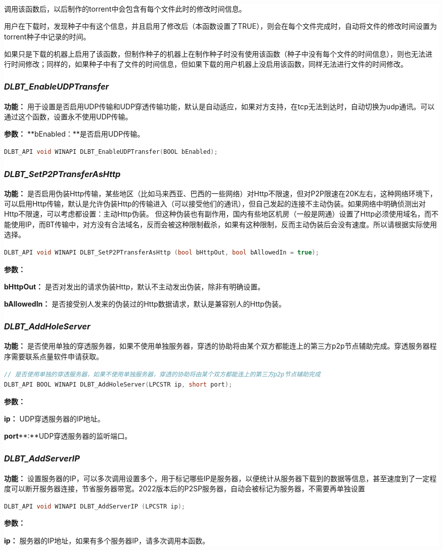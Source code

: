 调用该函数后，以后制作的torrent中会包含有每个文件此时的修改时间信息。

用户在下载时，发现种子中有这个信息，并且启用了修改后（本函数设置了TRUE），则会在每个文件完成时，自动将文件的修改时间设置为torrent种子中记录的时间。

如果只是下载的机器上启用了该函数，但制作种子的机器上在制作种子时没有使用该函数（种子中没有每个文件的时间信息），则也无法进行时间修改；同样的，如果种子中有了文件的时间信息，但如果下载的用户机器上没启用该函数，同样无法进行文件的时间修改。

### *DLBT_EnableUDPTransfer*

**功能：** 用于设置是否启用UDP传输和UDP穿透传输功能，默认是自动适应，如果对方支持，在tcp无法到达时，自动切换为udp通讯。可以通过这个函数，设置永不使用UDP传输。

**参数：** **bEnabled：**是否启用UDP传输。

```C++
DLBT_API void WINAPI DLBT_EnableUDPTransfer(BOOL bEnabled);
```

### *DLBT_SetP2PTransferAsHttp*

**功能：** 是否启用伪装Http传输，某些地区（比如马来西亚、巴西的一些网络）对Http不限速，但对P2P限速在20K左右，这种网络环境下，可以启用Http传输，默认是允许伪装Http的传输进入（可以接受他们的通讯），但自己发起的连接不主动伪装。如果网络中明确侦测出对Http不限速，可以考虑都设置：主动Http伪装。 但这种伪装也有副作用，国内有些地区机房（一般是网通）设置了Http必须使用域名，而不能使用IP，而BT传输中，对方没有合法域名，反而会被这种限制截杀，如果有这种限制，反而主动伪装后会没有速度。所以请根据实际使用选择。

```c++
DLBT_API void WINAPI DLBT_SetP2PTransferAsHttp (bool bHttpOut, bool bAllowedIn = true);
```

**参数：**

**bHttpOut：** 是否对发出的请求伪装Http，默认不主动发出伪装，除非有明确设置。

**bAllowedIn：** 是否接受别人发来的伪装过的Http数据请求，默认是兼容别人的Http伪装。

### *DLBT_AddHoleServer*

**功能：** 是否使用单独的穿透服务器，如果不使用单独服务器，穿透的协助将由某个双方都能连上的第三方p2p节点辅助完成。穿透服务器程序需要联系点量软件申请获取。

```c++
// 是否使用单独的穿透服务器，如果不使用单独服务器，穿透的协助将由某个双方都能连上的第三方p2p节点辅助完成
DLBT_API BOOL WINAPI DLBT_AddHoleServer(LPCSTR ip, short port);
```

**参数：**

**ip：** UDP穿透服务器的IP地址。

**port****:**UDP穿透服务器的监听端口。

### *DLBT_AddServerIP*

**功能：** 设置服务器的IP，可以多次调用设置多个，用于标记哪些IP是服务器，以便统计从服务器下载到的数据等信息，甚至速度到了一定程度可以断开服务器连接，节省服务器带宽。2022版本后的P2SP服务器，自动会被标记为服务器，不需要再单独设置

```c++
DLBT_API void WINAPI DLBT_AddServerIP (LPCSTR ip);
```

 **参数：**

**ip：** 服务器的IP地址，如果有多个服务器IP，请多次调用本函数。

